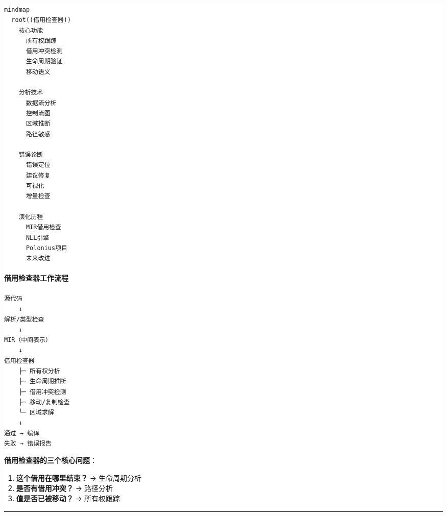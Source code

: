 ```mermaid
mindmap
  root((借用检查器))
    核心功能
      所有权跟踪
      借用冲突检测
      生命周期验证
      移动语义
    
    分析技术
      数据流分析
      控制流图
      区域推断
      路径敏感
    
    错误诊断
      错误定位
      建议修复
      可视化
      增量检查
    
    演化历程
      MIR借用检查
      NLL引擎
      Polonius项目
      未来改进
```

#### 借用检查器工作流程

```text
源代码
    ↓
解析/类型检查
    ↓
MIR（中间表示）
    ↓
借用检查器
    ├─ 所有权分析
    ├─ 生命周期推断
    ├─ 借用冲突检测
    ├─ 移动/复制检查
    └─ 区域求解
    ↓
通过 → 编译
失败 → 错误报告
```

**借用检查器的三个核心问题**：

1. **这个借用在哪里结束？** → 生命周期分析
2. **是否有借用冲突？** → 路径分析
3. **值是否已被移动？** → 所有权跟踪

---